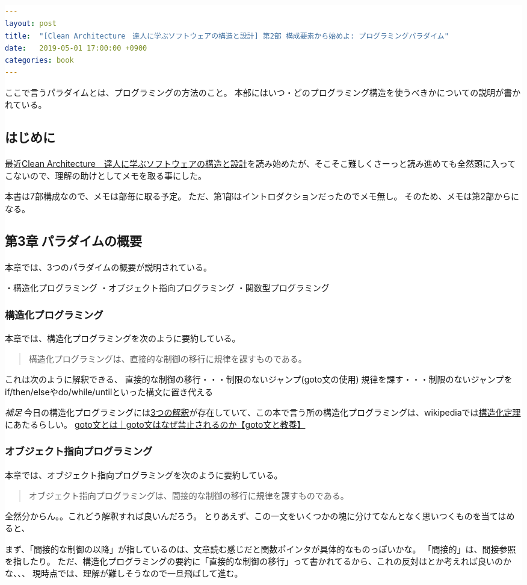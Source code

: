 ```yaml
---
layout: post
title:  "[Clean Architecture　達人に学ぶソフトウェアの構造と設計] 第2部 構成要素から始めよ: プログラミングパラダイム"
date:   2019-05-01 17:00:00 +0900
categories: book
---
```


ここで言うパラダイムとは、プログラミングの方法のこと。
本部にはいつ・どのプログラミング構造を使うべきかについての説明が書かれている。

## はじめに

最近[Clean Architecture　達人に学ぶソフトウェアの構造と設計](https://www.amazon.co.jp/dp/B07FSBHS2V/ref=dp-kindle-redirect?_encoding=UTF8&btkr=1)を読み始めたが、そこそこ難しくさーっと読み進めても全然頭に入ってこないので、理解の助けとしてメモを取る事にした。

本書は7部構成なので、メモは部毎に取る予定。
ただ、第1部はイントロダクションだったのでメモ無し。
そのため、メモは第2部からになる。

## 第3章 パラダイムの概要

本章では、3つのパラダイムの概要が説明されている。

・構造化プログラミング
・オブジェクト指向プログラミング
・関数型プログラミング

### 構造化プログラミング

本章では、構造化プログラミングを次のように要約している。

> 構造化プログラミングは、直接的な制御の移行に規律を課すものである。

これは次のように解釈できる、
直接的な制御の移行・・・制限のないジャンプ(goto文の使用)
規律を課す・・・制限のないジャンプをif/then/elseやdo/while/untilといった構文に置き代える

*補足*
今日の構造化プログラミングには[3つの解釈](https://ja.wikipedia.org/wiki/%E6%A7%8B%E9%80%A0%E5%8C%96%E3%83%97%E3%83%AD%E3%82%B0%E3%83%A9%E3%83%9F%E3%83%B3%E3%82%B0)が存在していて、この本で言う所の構造化プログラミングは、wikipediaでは[構造化定理](https://ja.wikipedia.org/wiki/%E6%A7%8B%E9%80%A0%E5%8C%96%E5%AE%9A%E7%90%86)にあたるらしい。
[goto文とは｜goto文はなぜ禁止されるのか【goto文と教養】](https://marycore.jp/coding/why-goto-statement-is-bad/)

### オブジェクト指向プログラミング

本章では、オブジェクト指向プログラミングを次のように要約している。

> オブジェクト指向プログラミングは、間接的な制御の移行に規律を課すものである。

全然分からん。。これどう解釈すれば良いんだろう。
とりあえず、この一文をいくつかの塊に分けてなんとなく思いつくものを当てはめると、

まず、「間接的な制御の以降」が指しているのは、文章読む感じだと関数ポインタが具体的なものっぽいかな。
「間接的」は、間接参照を指したり。
ただ、構造化プログラミングの要約に「直接的な制御の移行」って書かれてるから、これの反対はとか考えれば良いのかな、、、
現時点では、理解が難しそうなので一旦飛ばして進む。
